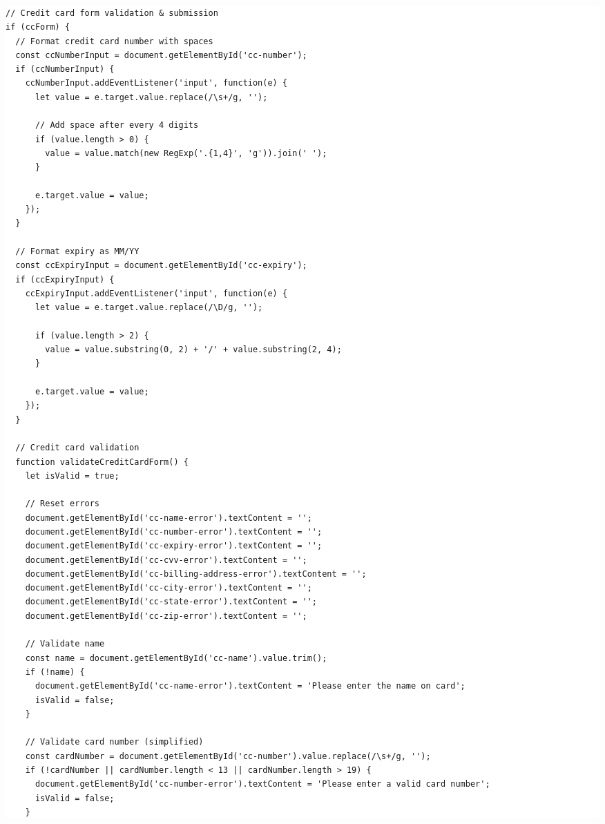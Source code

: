     // Credit card form validation & submission
    if (ccForm) {
      // Format credit card number with spaces
      const ccNumberInput = document.getElementById('cc-number');
      if (ccNumberInput) {
        ccNumberInput.addEventListener('input', function(e) {
          let value = e.target.value.replace(/\s+/g, '');
          
          // Add space after every 4 digits
          if (value.length > 0) {
            value = value.match(new RegExp('.{1,4}', 'g')).join(' ');
          }
          
          e.target.value = value;
        });
      }
      
      // Format expiry as MM/YY
      const ccExpiryInput = document.getElementById('cc-expiry');
      if (ccExpiryInput) {
        ccExpiryInput.addEventListener('input', function(e) {
          let value = e.target.value.replace(/\D/g, '');
          
          if (value.length > 2) {
            value = value.substring(0, 2) + '/' + value.substring(2, 4);
          }
          
          e.target.value = value;
        });
      }
      
      // Credit card validation
      function validateCreditCardForm() {
        let isValid = true;
        
        // Reset errors
        document.getElementById('cc-name-error').textContent = '';
        document.getElementById('cc-number-error').textContent = '';
        document.getElementById('cc-expiry-error').textContent = '';
        document.getElementById('cc-cvv-error').textContent = '';
        document.getElementById('cc-billing-address-error').textContent = '';
        document.getElementById('cc-city-error').textContent = '';
        document.getElementById('cc-state-error').textContent = '';
        document.getElementById('cc-zip-error').textContent = '';
        
        // Validate name
        const name = document.getElementById('cc-name').value.trim();
        if (!name) {
          document.getElementById('cc-name-error').textContent = 'Please enter the name on card';
          isValid = false;
        }
        
        // Validate card number (simplified)
        const cardNumber = document.getElementById('cc-number').value.replace(/\s+/g, '');
        if (!cardNumber || cardNumber.length < 13 || cardNumber.length > 19) {
          document.getElementById('cc-number-error').textContent = 'Please enter a valid card number';
          isValid = false;
        }
        